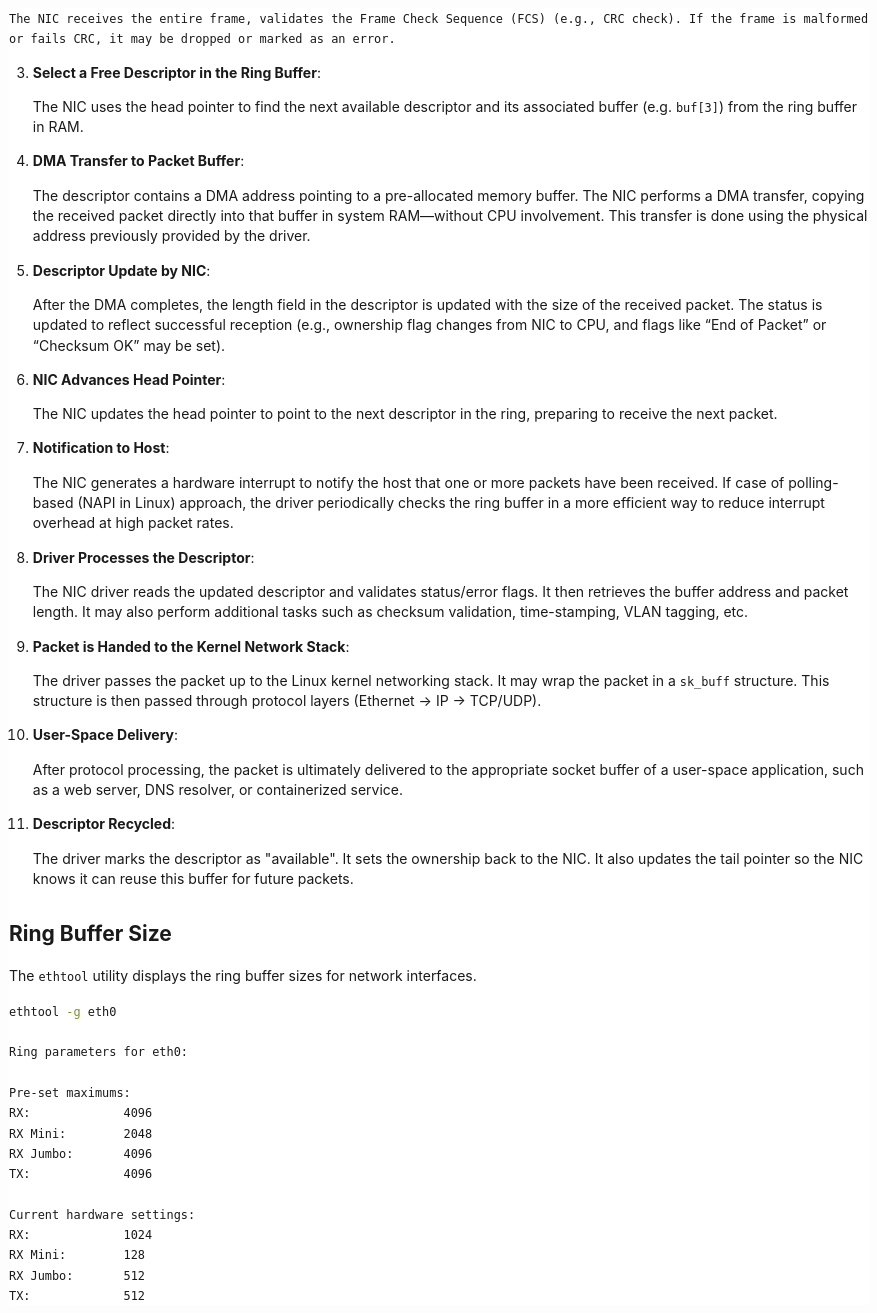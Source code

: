     The NIC receives the entire frame, validates the Frame Check Sequence (FCS) (e.g., CRC check). If the frame is malformed or fails CRC, it may be dropped or marked as an error.

3. **Select a Free Descriptor in the Ring Buffer**:

    The NIC uses the head pointer to find the next available descriptor and its associated buffer (e.g. `buf[3]`) from the ring buffer in RAM.

4. **DMA Transfer to Packet Buffer**:

    The descriptor contains a DMA address pointing to a pre-allocated memory buffer. The NIC performs a DMA transfer, copying the received packet directly into that buffer in system RAM—without CPU involvement. This transfer is done using the physical address previously provided by the driver.

5. **Descriptor Update by NIC**:

    After the DMA completes, the length field in the descriptor is updated with the size of the received packet. The status is updated to reflect successful reception (e.g., ownership flag changes from NIC to CPU, and flags like “End of Packet” or “Checksum OK” may be set).

6. **NIC Advances Head Pointer**:

    The NIC updates the head pointer to point to the next descriptor in the ring, preparing to receive the next packet.

7. **Notification to Host**:

    The NIC generates a hardware interrupt to notify the host that one or more packets have been received. If case of polling-based (NAPI in Linux) approach, the driver periodically checks the ring buffer in a more efficient way to reduce interrupt overhead at high packet rates.

8. **Driver Processes the Descriptor**:

    The NIC driver reads the updated descriptor and validates status/error flags. It then retrieves the buffer address and packet length. It may also perform additional tasks such as checksum validation, time-stamping, VLAN tagging, etc.

9. **Packet is Handed to the Kernel Network Stack**:

    The driver passes the packet up to the Linux kernel networking stack. It may wrap the packet in a `sk_buff` structure. This structure is then passed through protocol layers (Ethernet → IP → TCP/UDP).

10. **User-Space Delivery**:

    After protocol processing, the packet is ultimately delivered to the appropriate socket buffer of a user-space application, such as a web server, DNS resolver, or containerized service.

11. **Descriptor Recycled**:

    The driver marks the descriptor as "available". It sets the ownership back to the NIC. It also updates the tail pointer so the NIC knows it can reuse this buffer for future packets.

## Ring Buffer Size

The `ethtool` utility displays the ring buffer sizes for network interfaces.

```bash
ethtool -g eth0

Ring parameters for eth0:

Pre-set maximums:
RX:             4096
RX Mini:        2048
RX Jumbo:       4096
TX:             4096

Current hardware settings:
RX:             1024
RX Mini:        128
RX Jumbo:       512
TX:             512
```